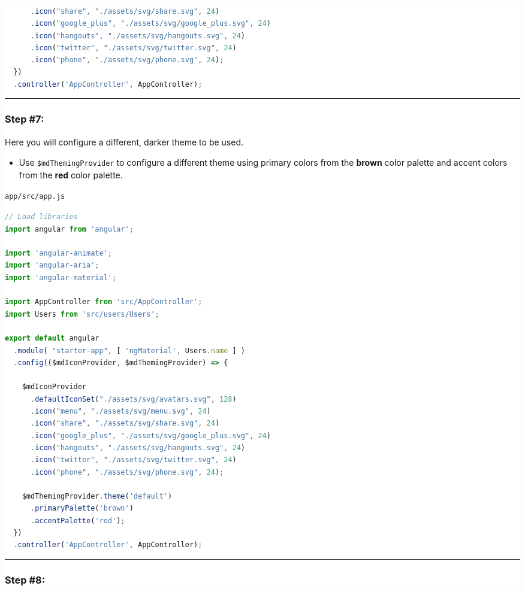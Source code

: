 ```js
      .icon("share", "./assets/svg/share.svg", 24)
      .icon("google_plus", "./assets/svg/google_plus.svg", 24)
      .icon("hangouts", "./assets/svg/hangouts.svg", 24)
      .icon("twitter", "./assets/svg/twitter.svg", 24)
      .icon("phone", "./assets/svg/phone.svg", 24);
  })
  .controller('AppController', AppController);
```

- - -

### Step #7:

Here you will configure a different, darker theme to be used.

* Use `$mdThemingProvider` to configure a different theme using primary colors from the **brown**
  color palette and accent colors from the **red** color palette.

`app/src/app.js`
```js
// Load libraries
import angular from 'angular';

import 'angular-animate';
import 'angular-aria';
import 'angular-material';

import AppController from 'src/AppController';
import Users from 'src/users/Users';

export default angular
  .module( "starter-app", [ 'ngMaterial', Users.name ] )
  .config(($mdIconProvider, $mdThemingProvider) => {

    $mdIconProvider
      .defaultIconSet("./assets/svg/avatars.svg", 128)
      .icon("menu", "./assets/svg/menu.svg", 24)
      .icon("share", "./assets/svg/share.svg", 24)
      .icon("google_plus", "./assets/svg/google_plus.svg", 24)
      .icon("hangouts", "./assets/svg/hangouts.svg", 24)
      .icon("twitter", "./assets/svg/twitter.svg", 24)
      .icon("phone", "./assets/svg/phone.svg", 24);

    $mdThemingProvider.theme('default')
      .primaryPalette('brown')
      .accentPalette('red');
  })
  .controller('AppController', AppController);
```

- - -

### Step #8:
